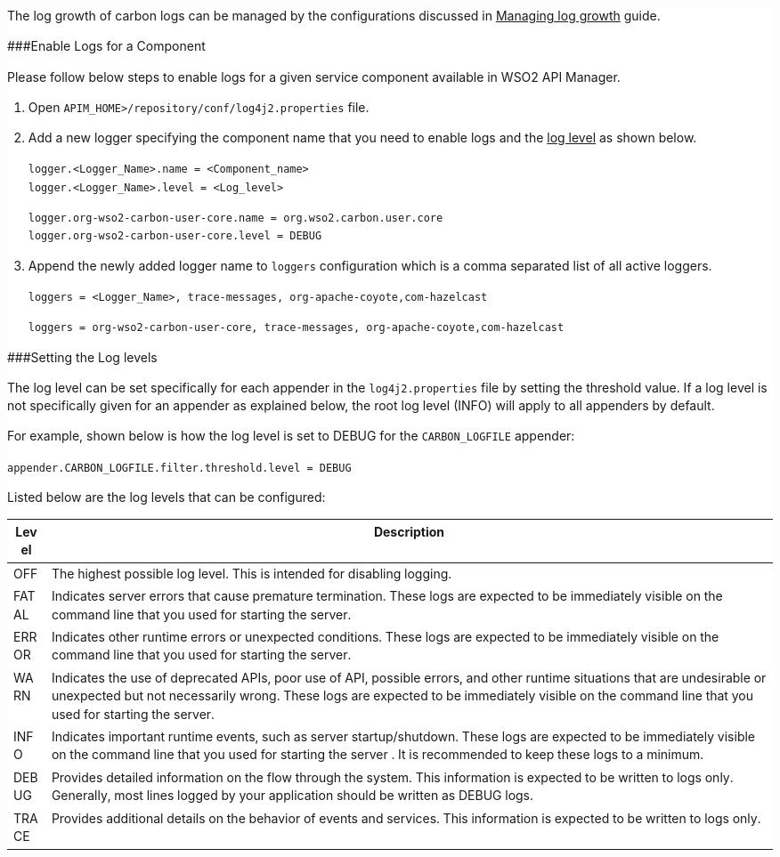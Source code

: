    The log growth of carbon logs can be managed by the configurations discussed in [Managing log growth]({{base_path}}/administer/product-administration/monitoring/logging/managing-log-growth) guide.
   
###Enable Logs for a Component

Please follow below steps to enable logs for a given service component available in WSO2 API Manager.

1.  Open `APIM_HOME>/repository/conf/log4j2.properties` file.
2.  Add a new logger specifying the component name that you need to enable logs and the [log level](#setting-the-log-levels) as shown below.

    ``` tab="Format"
    logger.<Logger_Name>.name = <Component_name>
    logger.<Logger_Name>.level = <Log_level>
    ```

    ``` tab="Example"
    logger.org-wso2-carbon-user-core.name = org.wso2.carbon.user.core
    logger.org-wso2-carbon-user-core.level = DEBUG
    ```

3.  Append the newly added logger name to `loggers` configuration which is a comma separated list of all active loggers.

    ``` tab="Format"
    loggers = <Logger_Name>, trace-messages, org-apache-coyote,com-hazelcast
    ```

    ``` tab="Example"
    loggers = org-wso2-carbon-user-core, trace-messages, org-apache-coyote,com-hazelcast
    ```

###Setting the Log levels

The log level can be set specifically for each appender in the `log4j2.properties` file by setting the threshold value. If a log level is not specifically given for an appender as explained below, the root log level (INFO) will apply to all appenders by default.

For example, shown below is how the log level is set to DEBUG for the `CARBON_LOGFILE` appender:

```bash
appender.CARBON_LOGFILE.filter.threshold.level = DEBUG
```

Listed below are the log levels that can be configured:

| Level | Description                                                                                                                                                                                                                                                                     |
|-------|---------------------------------------------------------------------------------------------------------------------------------------------------------------------------------------------------------------------------------------------------------------------------------|
| OFF   | The highest possible log level. This is intended for disabling logging.                                                                                                                                                                                                         |
| FATAL | Indicates server errors that cause premature termination. These logs are expected to be immediately visible on the command line that you used for starting the server.                                                                                                          |
| ERROR | Indicates other runtime errors or unexpected conditions. These logs are expected to be immediately visible on the command line that you used for starting the server.                                                                                                           |
| WARN  | Indicates the use of deprecated APIs, poor use of API, possible errors, and other runtime situations that are undesirable or unexpected but not necessarily wrong. These logs are expected to be immediately visible on the command line that you used for starting the server. |
| INFO  | Indicates important runtime events, such as server startup/shutdown. These logs are expected to be immediately visible on the command line that you used for starting the server . It is recommended to keep these logs to a minimum.                                           |
| DEBUG | Provides detailed information on the flow through the system. This information is expected to be written to logs only. Generally, most lines logged by your application should be written as DEBUG logs.                                                                        |
| TRACE | Provides additional details on the behavior of events and services. This information is expected to be written to logs only.          
